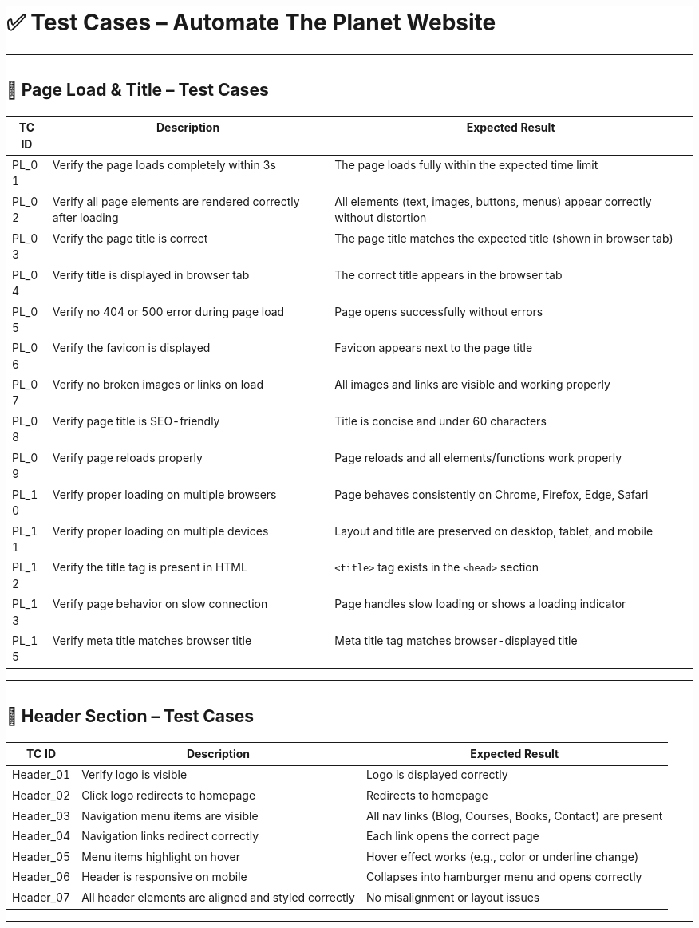 # ✅ Test Cases – Automate The Planet Website

---

## 🚀 Page Load & Title – Test Cases

| TC ID   | Description                                                       | Expected Result                                                                 |
|---------|-------------------------------------------------------------------|---------------------------------------------------------------------------------|
| PL_01   | Verify the page loads completely within 3s                        | The page loads fully within the expected time limit                            |
| PL_02   | Verify all page elements are rendered correctly after loading     | All elements (text, images, buttons, menus) appear correctly without distortion |
| PL_03   | Verify the page title is correct                                  | The page title matches the expected title (shown in browser tab)              |
| PL_04   | Verify title is displayed in browser tab                          | The correct title appears in the browser tab                                   |
| PL_05   | Verify no 404 or 500 error during page load                       | Page opens successfully without errors                                         |
| PL_06   | Verify the favicon is displayed                                   | Favicon appears next to the page title                                         |
| PL_07   | Verify no broken images or links on load                          | All images and links are visible and working properly                          |
| PL_08   | Verify page title is SEO-friendly                                 | Title is concise and under 60 characters                                       |
| PL_09   | Verify page reloads properly                                      | Page reloads and all elements/functions work properly                          |
| PL_10   | Verify proper loading on multiple browsers                        | Page behaves consistently on Chrome, Firefox, Edge, Safari                     |
| PL_11   | Verify proper loading on multiple devices                         | Layout and title are preserved on desktop, tablet, and mobile                  |
| PL_12   | Verify the title tag is present in HTML                           | `<title>` tag exists in the `<head>` section                                   |
| PL_13   | Verify page behavior on slow connection                           | Page handles slow loading or shows a loading indicator                         |
| PL_15   | Verify meta title matches browser title                           | Meta title tag matches browser-displayed title                                 |

---

## 🧭 Header Section – Test Cases

| TC ID     | Description                                               | Expected Result                                                   |
|-----------|-----------------------------------------------------------|-------------------------------------------------------------------|
| Header_01 | Verify logo is visible                                    | Logo is displayed correctly                                       |
| Header_02 | Click logo redirects to homepage                          | Redirects to homepage                                             |
| Header_03 | Navigation menu items are visible                         | All nav links (Blog, Courses, Books, Contact) are present         |
| Header_04 | Navigation links redirect correctly                        | Each link opens the correct page                                  |
| Header_05 | Menu items highlight on hover                             | Hover effect works (e.g., color or underline change)              |
| Header_06 | Header is responsive on mobile                            | Collapses into hamburger menu and opens correctly                 |
| Header_07 | All header elements are aligned and styled correctly      | No misalignment or layout issues                                  |

---